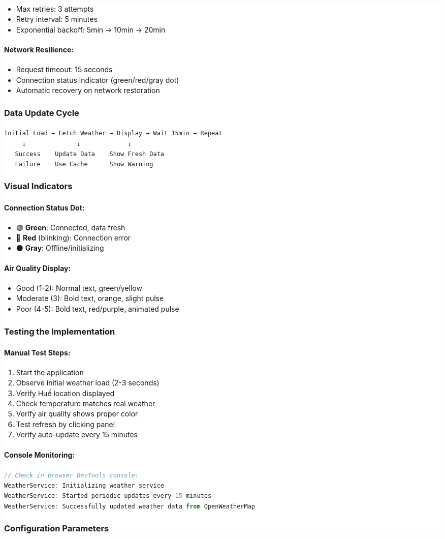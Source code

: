 - Max retries: 3 attempts
- Retry interval: 5 minutes
- Exponential backoff: 5min → 10min → 20min

#### Network Resilience:

- Request timeout: 15 seconds
- Connection status indicator (green/red/gray dot)
- Automatic recovery on network restoration

### Data Update Cycle

```
Initial Load → Fetch Weather → Display → Wait 15min → Repeat
     ↓              ↓             ↓
   Success    Update Data    Show Fresh Data
   Failure    Use Cache      Show Warning
```

### Visual Indicators

#### Connection Status Dot:

- 🟢 **Green**: Connected, data fresh
- 🔴 **Red** (blinking): Connection error
- ⚫ **Gray**: Offline/initializing

#### Air Quality Display:

- Good (1-2): Normal text, green/yellow
- Moderate (3): Bold text, orange, slight pulse
- Poor (4-5): Bold text, red/purple, animated pulse

### Testing the Implementation

#### Manual Test Steps:

1. Start the application
2. Observe initial weather load (2-3 seconds)
3. Verify Huế location displayed
4. Check temperature matches real weather
5. Verify air quality shows proper color
6. Test refresh by clicking panel
7. Verify auto-update every 15 minutes

#### Console Monitoring:

```javascript
// Check in browser DevTools console:
WeatherService: Initializing weather service
WeatherService: Started periodic updates every 15 minutes
WeatherService: Successfully updated weather data from OpenWeatherMap
```

### Configuration Parameters
